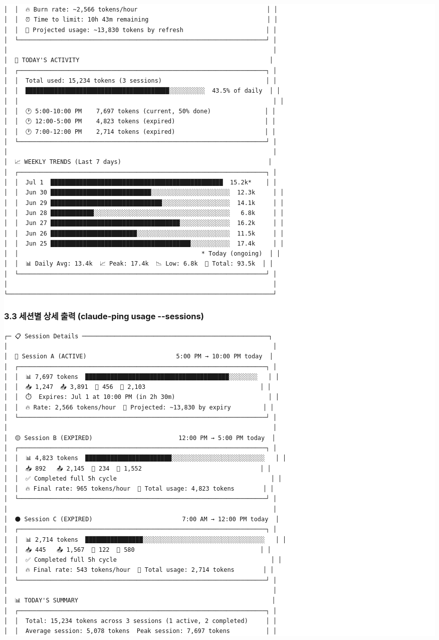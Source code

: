 ```
│  │  🔥 Burn rate: ~2,566 tokens/hour                                    │ │
│  │  ⏰ Time to limit: 10h 43m remaining                                 │ │
│  │  🎯 Projected usage: ~13,830 tokens by refresh                       │ │
│  └─────────────────────────────────────────────────────────────────────┘ │
│                                                                          │
│  📅 TODAY'S ACTIVITY                                                     │
│  ┌─────────────────────────────────────────────────────────────────────┐ │
│  │  Total used: 15,234 tokens (3 sessions)                             │ │
│  │  ████████████████████████████████████████░░░░░░░░░░  43.5% of daily  │ │
│  │                                                                       │ │
│  │  🕐 5:00-10:00 PM    7,697 tokens (current, 50% done)               │ │
│  │  🕐 12:00-5:00 PM    4,823 tokens (expired)                         │ │
│  │  🕐 7:00-12:00 PM    2,714 tokens (expired)                         │ │
│  └─────────────────────────────────────────────────────────────────────┘ │
│                                                                          │
│  📈 WEEKLY TRENDS (Last 7 days)                                         │
│  ┌─────────────────────────────────────────────────────────────────────┐ │
│  │  Jul 1  ████████████████████████████████████████████████  15.2k*    │ │
│  │  Jun 30 ████████████████████████████░░░░░░░░░░░░░░░░░░░░░░  12.3k     │ │
│  │  Jun 29 ███████████████████████████████░░░░░░░░░░░░░░░░░░░  14.1k     │ │
│  │  Jun 28 ████████████░░░░░░░░░░░░░░░░░░░░░░░░░░░░░░░░░░░░░░   6.8k     │ │
│  │  Jun 27 ████████████████████████████████████░░░░░░░░░░░░░░  16.2k     │ │
│  │  Jun 26 ████████████████████████░░░░░░░░░░░░░░░░░░░░░░░░░░  11.5k     │ │
│  │  Jun 25 ███████████████████████████████████████░░░░░░░░░░░  17.4k     │ │
│  │                                                   * Today (ongoing)  │ │
│  │  📊 Daily Avg: 13.4k  📈 Peak: 17.4k  📉 Low: 6.8k  🔢 Total: 93.5k  │ │
│  └─────────────────────────────────────────────────────────────────────┘ │
│                                                                          │
└──────────────────────────────────────────────────────────────────────────┘
```

### 3.3 세션별 상세 출력 (claude-ping usage --sessions)
```
┌─ 📋 Session Details ────────────────────────────────────────────────────┐
│                                                                          │
│  🔴 Session A (ACTIVE)                         5:00 PM → 10:00 PM today  │
│  ┌─────────────────────────────────────────────────────────────────────┐ │
│  │  📊 7,697 tokens  ████████████████████████████████████████░░░░░░░░   │ │
│  │  📥 1,247  📤 3,891  💾 456  📖 2,103                                │ │
│  │  ⏱️  Expires: Jul 1 at 10:00 PM (in 2h 30m)                          │ │
│  │  🔥 Rate: 2,566 tokens/hour  🎯 Projected: ~13,830 by expiry         │ │
│  └─────────────────────────────────────────────────────────────────────┘ │
│                                                                          │
│  🟡 Session B (EXPIRED)                        12:00 PM → 5:00 PM today  │
│  ┌─────────────────────────────────────────────────────────────────────┐ │
│  │  📊 4,823 tokens  ████████████████████████░░░░░░░░░░░░░░░░░░░░░░░░░░   │ │
│  │  📥 892   📤 2,145  💾 234  📖 1,552                                 │ │
│  │  ✅ Completed full 5h cycle                                           │ │
│  │  🔥 Final rate: 965 tokens/hour  🎯 Total usage: 4,823 tokens        │ │
│  └─────────────────────────────────────────────────────────────────────┘ │
│                                                                          │
│  ⚫ Session C (EXPIRED)                         7:00 AM → 12:00 PM today  │
│  ┌─────────────────────────────────────────────────────────────────────┐ │
│  │  📊 2,714 tokens  ████████████████░░░░░░░░░░░░░░░░░░░░░░░░░░░░░░░░░░   │ │
│  │  📥 445   📤 1,567  💾 122  📖 580                                   │ │
│  │  ✅ Completed full 5h cycle                                           │ │
│  │  🔥 Final rate: 543 tokens/hour  🎯 Total usage: 2,714 tokens        │ │
│  └─────────────────────────────────────────────────────────────────────┘ │
│                                                                          │
│  📊 TODAY'S SUMMARY                                                      │
│  ┌─────────────────────────────────────────────────────────────────────┐ │
│  │  Total: 15,234 tokens across 3 sessions (1 active, 2 completed)     │ │
│  │  Average session: 5,078 tokens  Peak session: 7,697 tokens          │ │
```